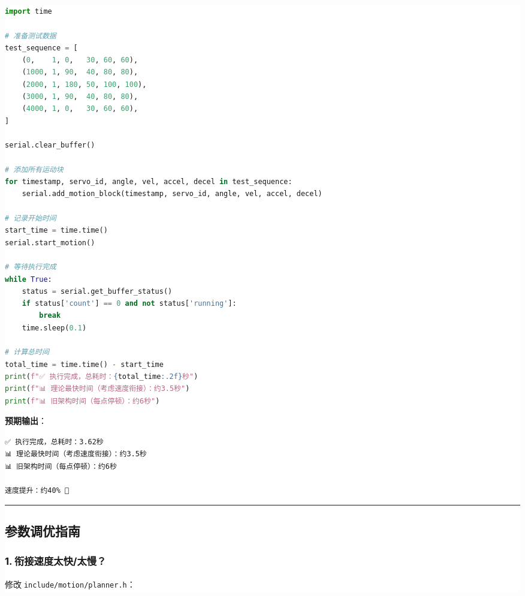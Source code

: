 ```python
import time

# 准备测试数据
test_sequence = [
    (0,    1, 0,   30, 60, 60),
    (1000, 1, 90,  40, 80, 80),
    (2000, 1, 180, 50, 100, 100),
    (3000, 1, 90,  40, 80, 80),
    (4000, 1, 0,   30, 60, 60),
]

serial.clear_buffer()

# 添加所有运动块
for timestamp, servo_id, angle, vel, accel, decel in test_sequence:
    serial.add_motion_block(timestamp, servo_id, angle, vel, accel, decel)

# 记录开始时间
start_time = time.time()
serial.start_motion()

# 等待执行完成
while True:
    status = serial.get_buffer_status()
    if status['count'] == 0 and not status['running']:
        break
    time.sleep(0.1)

# 计算总时间
total_time = time.time() - start_time
print(f"✅ 执行完成，总耗时：{total_time:.2f}秒")
print(f"📊 理论最快时间（考虑速度衔接）：约3.5秒")
print(f"📊 旧架构时间（每点停顿）：约6秒")
```

**预期输出**：
```
✅ 执行完成，总耗时：3.62秒
📊 理论最快时间（考虑速度衔接）：约3.5秒
📊 旧架构时间（每点停顿）：约6秒

速度提升：约40% 🚀
```

---

## 参数调优指南

### 1. 衔接速度太快/太慢？

修改 `include/motion/planner.h`：
